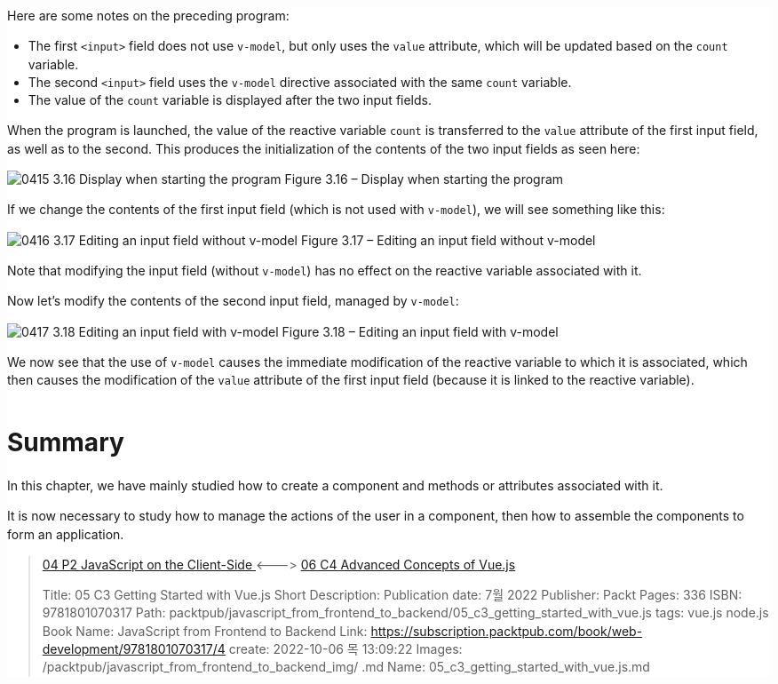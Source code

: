 Here are some notes on the preceding program:

- The first `<input>` field does not use `v-model`, but only uses the `value` attribute, which will be updated based on the `count` variable.
- The second `<input>` field uses the `v-model` directive associated with the same `count` variable.
- The value of the `count` variable is displayed after the two input fields.

When the program is launched, the value of the reactive variable `count` is transferred to the `value` attribute of the first input field, as well as to the second. This produces the initialization of the contents of the two input fields as seen here:

![ 0415 3.16 Display when starting the program ](/packtpub/javascript_from_frontend_to_backend_img/0415_3.16_display_when_starting_the_program.webp
)
Figure 3.16 – Display when starting the program

If we change the contents of the first input field (which is not used with `v-model`), we will see something like this:

![ 0416 3.17 Editing an input field without v-model ](/packtpub/javascript_from_frontend_to_backend_img/0416_3.17_editing_an_input_field_without_v-model.webp
)
Figure 3.17 – Editing an input field without v-model

Note that modifying the input field (without `v-model`) has no effect on the reactive variable associated with it.

Now let’s modify the contents of the second input field, managed by `v-model`:

![ 0417 3.18 Editing an input field with v-model ](/packtpub/javascript_from_frontend_to_backend_img/0417_3.18_editing_an_input_field_with_v-model.webp
)
Figure 3.18 – Editing an input field with v-model

We now see that the use of `v-model` causes the immediate modification of the reactive variable to which it is associated, which then causes the modification of the `value` attribute of the first input field (because it is linked to the reactive variable).

# Summary

In this chapter, we have mainly studied how to create a component and methods or attributes associated with it.

It is now necessary to study how to manage the actions of the user in a component, then how to assemble the components to form an application.



> [ 04 P2 JavaScript on the Client-Side ](/packtpub/javascript_from_frontend_to_backend/04_p2_javascript_on_the_client-side) <---> [ 06 C4 Advanced Concepts of Vue.js ](/packtpub/javascript_from_frontend_to_backend/06_c4_advanced_concepts_of_vue.js)
>
> Title: 05 C3 Getting Started with Vue.js
> Short Description: Publication date: 7월 2022 Publisher: Packt Pages: 336 ISBN: 9781801070317
> Path: packtpub/javascript_from_frontend_to_backend/05_c3_getting_started_with_vue.js
> tags: vue.js node.js
> Book Name: JavaScript from Frontend to Backend
> Link: https://subscription.packtpub.com/book/web-development/9781801070317/4
> create: 2022-10-06 목 13:09:22
> Images: /packtpub/javascript_from_frontend_to_backend_img/
> .md Name: 05_c3_getting_started_with_vue.js.md

